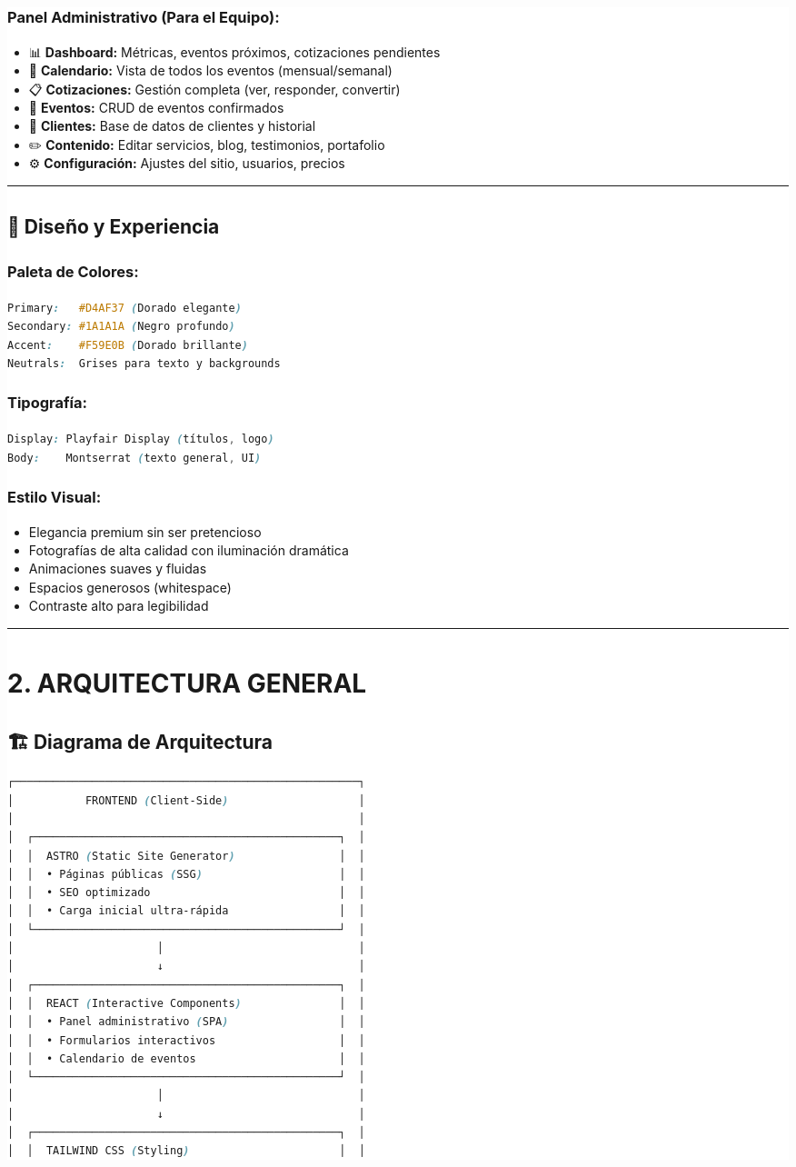 ### **Panel Administrativo (Para el Equipo):**
- 📊 **Dashboard:** Métricas, eventos próximos, cotizaciones pendientes
- 📅 **Calendario:** Vista de todos los eventos (mensual/semanal)
- 📋 **Cotizaciones:** Gestión completa (ver, responder, convertir)
- 🎉 **Eventos:** CRUD de eventos confirmados
- 👥 **Clientes:** Base de datos de clientes y historial
- ✏️ **Contenido:** Editar servicios, blog, testimonios, portafolio
- ⚙️ **Configuración:** Ajustes del sitio, usuarios, precios

---

## 🎨 Diseño y Experiencia

### **Paleta de Colores:**
```css
Primary:   #D4AF37 (Dorado elegante)
Secondary: #1A1A1A (Negro profundo)
Accent:    #F59E0B (Dorado brillante)
Neutrals:  Grises para texto y backgrounds
```

### **Tipografía:**
```css
Display: Playfair Display (títulos, logo)
Body:    Montserrat (texto general, UI)
```

### **Estilo Visual:**
- Elegancia premium sin ser pretencioso
- Fotografías de alta calidad con iluminación dramática
- Animaciones suaves y fluidas
- Espacios generosos (whitespace)
- Contraste alto para legibilidad

---

# 2. ARQUITECTURA GENERAL

## 🏗️ Diagrama de Arquitectura

```css
┌─────────────────────────────────────────────────────┐
│           FRONTEND (Client-Side)                    │
│                                                     │
│  ┌───────────────────────────────────────────────┐  │
│  │  ASTRO (Static Site Generator)                │  │
│  │  • Páginas públicas (SSG)                     │  │
│  │  • SEO optimizado                             │  │
│  │  • Carga inicial ultra-rápida                 │  │
│  └───────────────────────────────────────────────┘  │
│                      │                              │
│                      ↓                              │
│  ┌───────────────────────────────────────────────┐  │
│  │  REACT (Interactive Components)               │  │
│  │  • Panel administrativo (SPA)                 │  │
│  │  • Formularios interactivos                   │  │
│  │  • Calendario de eventos                      │  │
│  └───────────────────────────────────────────────┘  │
│                      │                              │
│                      ↓                              │
│  ┌───────────────────────────────────────────────┐  │
│  │  TAILWIND CSS (Styling)                       │  │
```